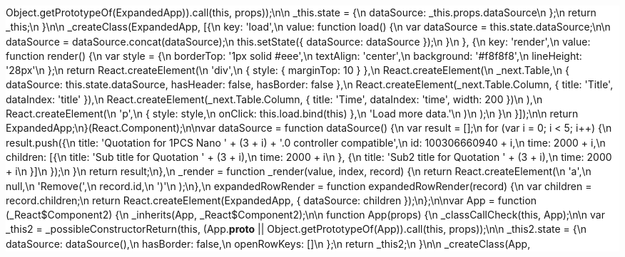 Object.getPrototypeOf(ExpandedApp)).call(this, props));\n\n        _this.state = {\n            dataSource: _this.props.dataSource\n        };\n        return _this;\n    }\n\n    _createClass(ExpandedApp, [{\n        key: 'load',\n        value: function load() {\n            var dataSource = this.state.dataSource;\n\n            dataSource = dataSource.concat(dataSource);\n            this.setState({ dataSource: dataSource });\n        }\n    }, {\n        key: 'render',\n        value: function render() {\n            var style = {\n                borderTop: '1px solid #eee',\n                textAlign: 'center',\n                background: '#f8f8f8',\n                lineHeight: '28px'\n            };\n            return React.createElement(\n                'div',\n                { style: { marginTop: 10 } },\n                React.createElement(\n                    _next.Table,\n                    { dataSource: this.state.dataSource, hasHeader: false, hasBorder: false },\n                    React.createElement(_next.Table.Column, { title: 'Title', dataIndex: 'title' }),\n                    React.createElement(_next.Table.Column, { title: 'Time', dataIndex: 'time', width: 200 })\n                ),\n                React.createElement(\n                    'p',\n                    { style: style,\n                        onClick: this.load.bind(this) },\n                    'Load more data.'\n                )\n            );\n        }\n    }]);\n\n    return ExpandedApp;\n}(React.Component);\n\nvar dataSource = function dataSource() {\n    var result = [];\n    for (var i = 0; i < 5; i++) {\n        result.push({\n            title: 'Quotation for 1PCS Nano ' + (3 + i) + '.0 controller compatible',\n            id: 100306660940 + i,\n            time: 2000 + i,\n            children: [{\n                title: 'Sub title for Quotation ' + (3 + i),\n                time: 2000 + i\n            }, {\n                title: 'Sub2 title for Quotation ' + (3 + i),\n                time: 2000 + i\n            }]\n        });\n    }\n    return result;\n},\n    _render = function _render(value, index, record) {\n    return React.createElement(\n        'a',\n        null,\n        'Remove(',\n        record.id,\n        ')'\n    );\n},\n    expandedRowRender = function expandedRowRender(record) {\n    var children = record.children;\n    return React.createElement(ExpandedApp, { dataSource: children });\n};\n\nvar App = function (_React$Component2) {\n    _inherits(App, _React$Component2);\n\n    function App(props) {\n        _classCallCheck(this, App);\n\n        var _this2 = _possibleConstructorReturn(this, (App.__proto__ || Object.getPrototypeOf(App)).call(this, props));\n\n        _this2.state = {\n            dataSource: dataSource(),\n            hasBorder: false,\n            openRowKeys: []\n        };\n        return _this2;\n    }\n\n    _createClass(App,